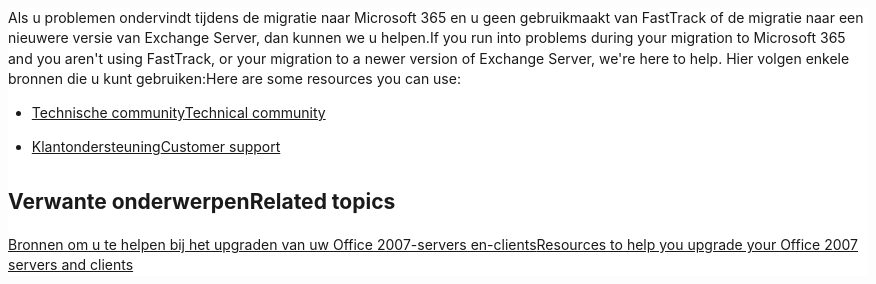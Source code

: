 <span data-ttu-id="8f22a-340">Als u problemen ondervindt tijdens de migratie naar Microsoft 365 en u geen gebruikmaakt van FastTrack of de migratie naar een nieuwere versie van Exchange Server, dan kunnen we u helpen.</span><span class="sxs-lookup"><span data-stu-id="8f22a-340">If you run into problems during your migration to Microsoft 365 and you aren't using FastTrack, or your migration to a newer version of Exchange Server, we're here to help.</span></span> <span data-ttu-id="8f22a-341">Hier volgen enkele bronnen die u kunt gebruiken:</span><span class="sxs-lookup"><span data-stu-id="8f22a-341">Here are some resources you can use:</span></span>
  
- [<span data-ttu-id="8f22a-342">Technische community</span><span class="sxs-lookup"><span data-stu-id="8f22a-342">Technical community</span></span>](https://social.technet.microsoft.com/Forums/office/home?category=exchangeserver)
    
- [<span data-ttu-id="8f22a-343">Klantondersteuning</span><span class="sxs-lookup"><span data-stu-id="8f22a-343">Customer support</span></span>](https://support.microsoft.com/gp/support-options-for-business)
    
## <a name="related-topics"></a><span data-ttu-id="8f22a-344">Verwante onderwerpen</span><span class="sxs-lookup"><span data-stu-id="8f22a-344">Related topics</span></span>

[<span data-ttu-id="8f22a-345">Bronnen om u te helpen bij het upgraden van uw Office 2007-servers en-clients</span><span class="sxs-lookup"><span data-stu-id="8f22a-345">Resources to help you upgrade your Office 2007 servers and clients</span></span>](upgrade-from-office-2007-servers-and-products.md)

